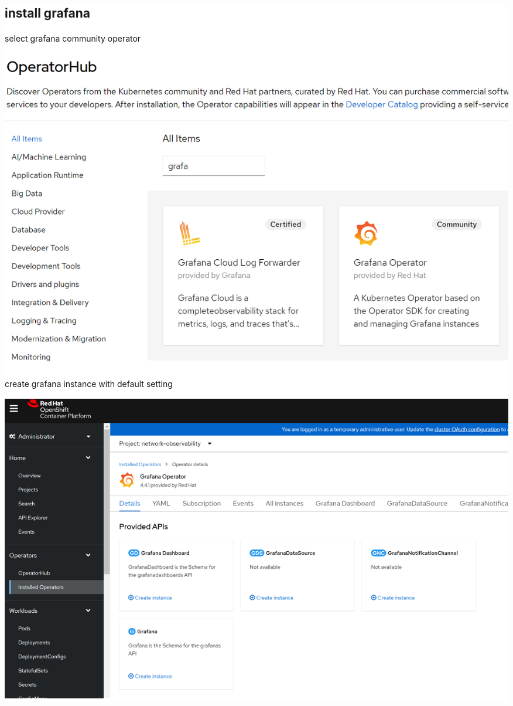 ## install grafana

select grafana community operator

![](imgs/20220519194131.png)  

create grafana instance with default setting

![](imgs/20220519224155.png)  
